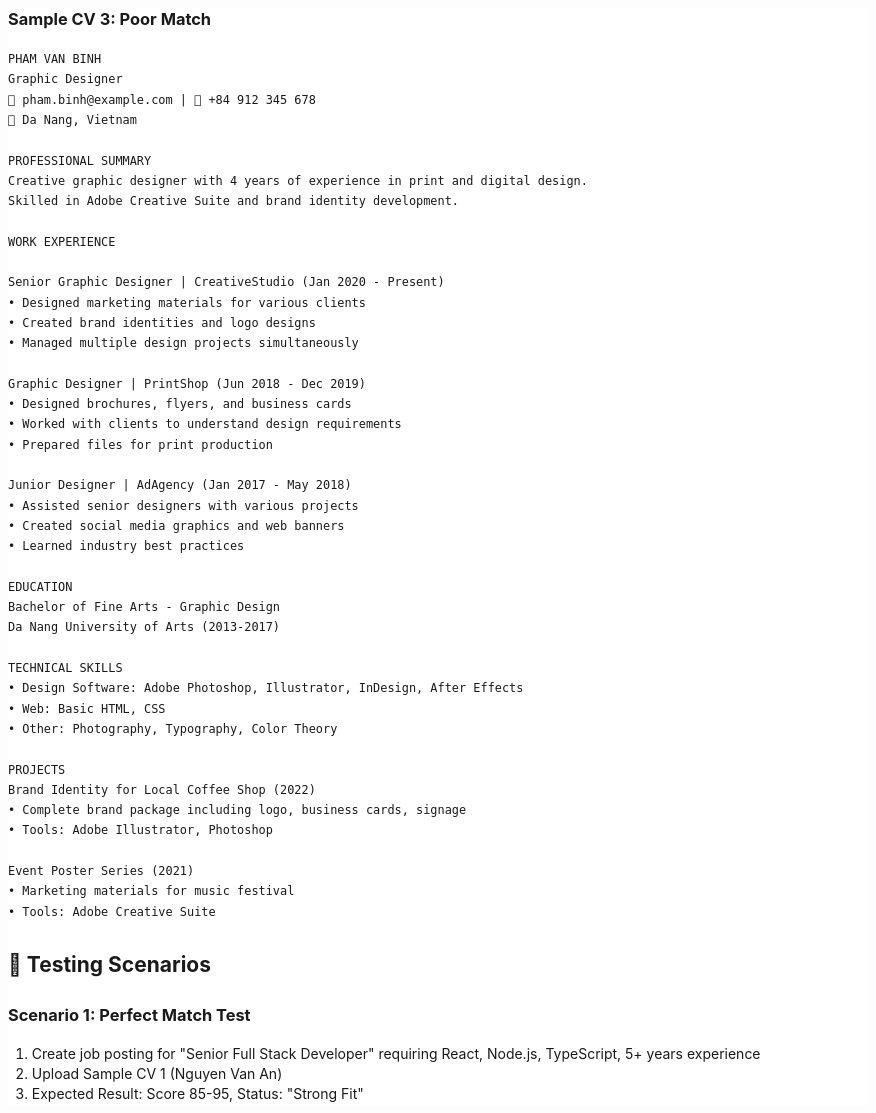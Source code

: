 ### Sample CV 3: Poor Match
```
PHAM VAN BINH
Graphic Designer
📧 pham.binh@example.com | 📱 +84 912 345 678
📍 Da Nang, Vietnam

PROFESSIONAL SUMMARY
Creative graphic designer with 4 years of experience in print and digital design.
Skilled in Adobe Creative Suite and brand identity development.

WORK EXPERIENCE

Senior Graphic Designer | CreativeStudio (Jan 2020 - Present)
• Designed marketing materials for various clients
• Created brand identities and logo designs
• Managed multiple design projects simultaneously

Graphic Designer | PrintShop (Jun 2018 - Dec 2019)
• Designed brochures, flyers, and business cards
• Worked with clients to understand design requirements
• Prepared files for print production

Junior Designer | AdAgency (Jan 2017 - May 2018)
• Assisted senior designers with various projects
• Created social media graphics and web banners
• Learned industry best practices

EDUCATION
Bachelor of Fine Arts - Graphic Design
Da Nang University of Arts (2013-2017)

TECHNICAL SKILLS
• Design Software: Adobe Photoshop, Illustrator, InDesign, After Effects
• Web: Basic HTML, CSS
• Other: Photography, Typography, Color Theory

PROJECTS
Brand Identity for Local Coffee Shop (2022)
• Complete brand package including logo, business cards, signage
• Tools: Adobe Illustrator, Photoshop

Event Poster Series (2021)
• Marketing materials for music festival
• Tools: Adobe Creative Suite
```

## 🧪 **Testing Scenarios**

### Scenario 1: Perfect Match Test
1. Create job posting for "Senior Full Stack Developer" requiring React, Node.js, TypeScript, 5+ years experience
2. Upload Sample CV 1 (Nguyen Van An)
3. Expected Result: Score 85-95, Status: "Strong Fit"
